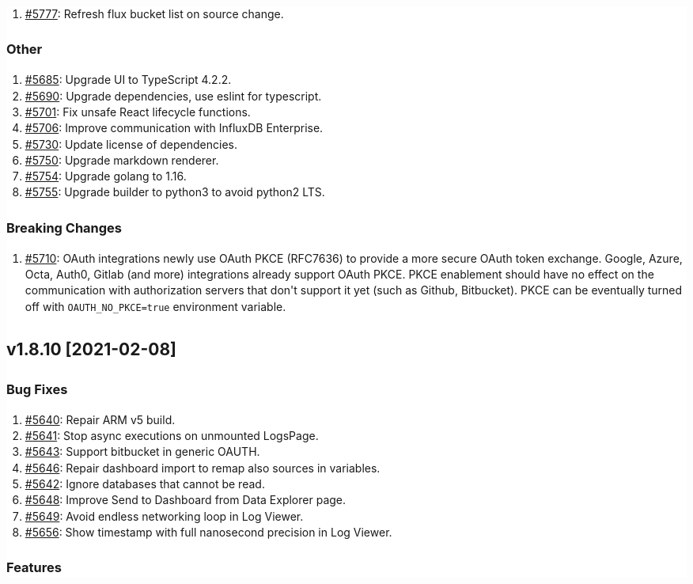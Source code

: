 1. [#5777](https://github.com/influxdata/chronograf/pull/5777): Refresh flux bucket list on source change.

### Other

1. [#5685](https://github.com/influxdata/chronograf/pull/5685): Upgrade UI to TypeScript 4.2.2.
1. [#5690](https://github.com/influxdata/chronograf/pull/5690): Upgrade dependencies, use eslint for typescript.
1. [#5701](https://github.com/influxdata/chronograf/pull/5701): Fix unsafe React lifecycle functions.
1. [#5706](https://github.com/influxdata/chronograf/pull/5706): Improve communication with InfluxDB Enterprise.
1. [#5730](https://github.com/influxdata/chronograf/pull/5730): Update license of dependencies.
1. [#5750](https://github.com/influxdata/chronograf/pull/5750): Upgrade markdown renderer.
1. [#5754](https://github.com/influxdata/chronograf/pull/5754): Upgrade golang to 1.16.
1. [#5755](https://github.com/influxdata/chronograf/pull/5755): Upgrade builder to python3 to avoid python2 LTS.

### Breaking Changes

1. [#5710](https://github.com/influxdata/chronograf/pull/5710): OAuth integrations newly use OAuth PKCE (RFC7636) 
to provide a more secure OAuth token exchange. Google, Azure, Octa, Auth0, Gitlab (and more) integrations already 
support OAuth PKCE. PKCE enablement should have no effect on the communication with authorization servers that 
don't support it yet (such as Github, Bitbucket). PKCE can be eventually turned off with `OAUTH_NO_PKCE=true` 
environment variable.

## v1.8.10 [2021-02-08]

### Bug Fixes

1. [#5640](https://github.com/influxdata/chronograf/pull/5640): Repair ARM v5 build.
1. [#5641](https://github.com/influxdata/chronograf/pull/5641): Stop async executions on unmounted LogsPage.
1. [#5643](https://github.com/influxdata/chronograf/pull/5643): Support bitbucket in generic OAUTH.
1. [#5646](https://github.com/influxdata/chronograf/pull/5646): Repair dashboard import to remap also sources in variables.
1. [#5642](https://github.com/influxdata/chronograf/pull/5642): Ignore databases that cannot be read.
1. [#5648](https://github.com/influxdata/chronograf/pull/5648): Improve Send to Dashboard from Data Explorer page.
1. [#5649](https://github.com/influxdata/chronograf/pull/5649): Avoid endless networking loop in Log Viewer.
1. [#5656](https://github.com/influxdata/chronograf/pull/5656): Show timestamp with full nanosecond precision in Log Viewer.

### Features
